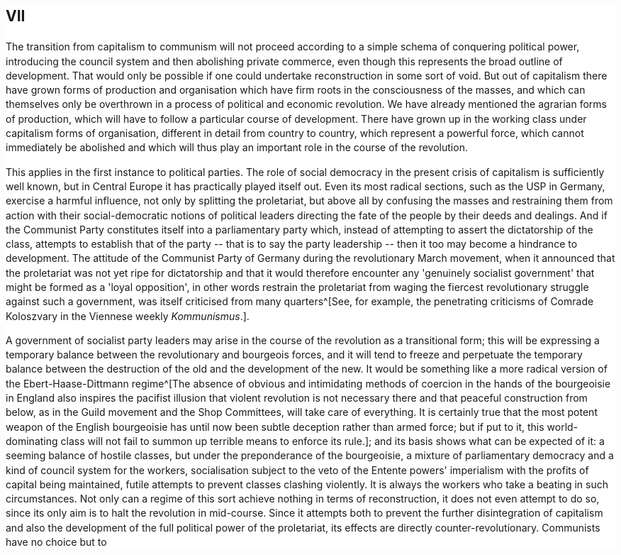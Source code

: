 ## VII

The transition from capitalism to communism will not proceed according
to a simple schema of conquering political power, introducing the
council system and then abolishing private commerce, even though this
represents the broad outline of development. That would only be possible
if one could undertake reconstruction in some sort of void. But out of
capitalism there have grown forms of production and organisation which
have firm roots in the consciousness of the masses, and which can
themselves only be overthrown in a process of political and economic
revolution. We have already mentioned the agrarian forms of production,
which will have to follow a particular course of development. There have
grown up in the working class under capitalism forms of organisation,
different in detail from country to country, which represent a powerful
force, which cannot immediately be abolished and which will thus play an
important role in the course of the revolution.

This applies in the first instance to political parties. The role of
social democracy in the present crisis of capitalism is sufficiently
well known, but in Central Europe it has practically played itself out.
Even its most radical sections, such as the USP in Germany, exercise a
harmful influence, not only by splitting the proletariat, but above all
by confusing the masses and restraining them from action with their
social-democratic notions of political leaders directing the fate of the
people by their deeds and dealings. And if the Communist Party
constitutes itself into a parliamentary party which, instead of
attempting to assert the dictatorship of the class, attempts to
establish that of the party -- that is to say the party leadership --
then it too may become a hindrance to development. The attitude of the
Communist Party of Germany during the revolutionary March movement, when
it announced that the proletariat was not yet ripe for dictatorship and
that it would therefore encounter any 'genuinely socialist government'
that might be formed as a 'loyal opposition', in other words restrain
the proletariat from waging the fiercest revolutionary struggle against
such a government, was itself criticised from many quarters^[See, for
example, the penetrating criticisms of Comrade Koloszvary in the
Viennese weekly _Kommunismus_.].

A government of socialist party leaders may arise in the course of the
revolution as a transitional form; this will be expressing a temporary
balance between the revolutionary and bourgeois forces, and it will tend
to freeze and perpetuate the temporary balance between the destruction
of the old and the development of the new. It would be something like a
more radical version of the Ebert-Haase-Dittmann regime^[The absence of
obvious and intimidating methods of coercion in the hands of the
bourgeoisie in England also inspires the pacifist illusion that violent
revolution is not necessary there and that peaceful construction from
below, as in the Guild movement and the Shop Committees, will take care
of everything. It is certainly true that the most potent weapon of the
English bourgeoisie has until now been subtle deception rather than
armed force; but if put to it, this world-dominating class will not fail
to summon up terrible means to enforce its rule.]; and its basis shows
what can be expected of it: a seeming balance of hostile classes, but
under the preponderance of the bourgeoisie, a mixture of parliamentary
democracy and a kind of council system for the workers, socialisation
subject to the veto of the Entente powers' imperialism with the profits
of capital being maintained, futile attempts to prevent classes clashing
violently. It is always the workers who take a beating in such
circumstances. Not only can a regime of this sort achieve nothing in
terms of reconstruction, it does not even attempt to do so, since its
only aim is to halt the revolution in mid-course. Since it attempts both
to prevent the further disintegration of capitalism and also the
development of the full political power of the proletariat, its effects
are directly counter-revolutionary. Communists have no choice but to